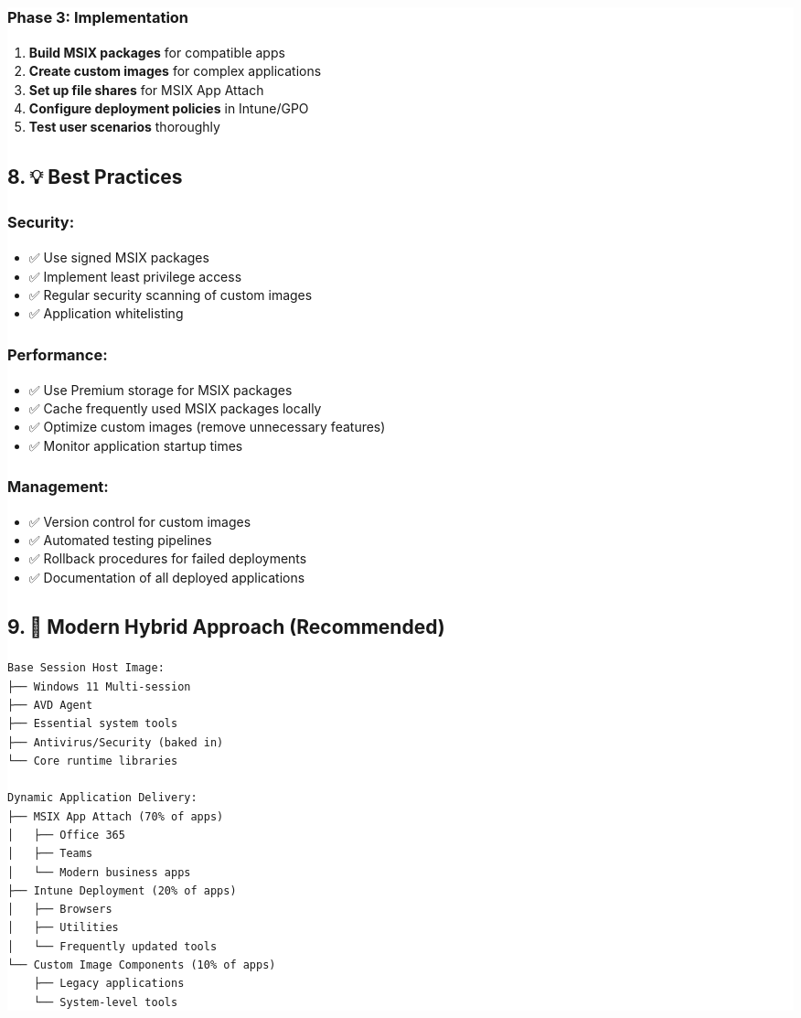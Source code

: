 ### Phase 3: Implementation
1. **Build MSIX packages** for compatible apps
2. **Create custom images** for complex applications
3. **Set up file shares** for MSIX App Attach
4. **Configure deployment policies** in Intune/GPO
5. **Test user scenarios** thoroughly

## 8. 💡 **Best Practices**

### Security:
- ✅ Use signed MSIX packages
- ✅ Implement least privilege access
- ✅ Regular security scanning of custom images
- ✅ Application whitelisting

### Performance:
- ✅ Use Premium storage for MSIX packages
- ✅ Cache frequently used MSIX packages locally
- ✅ Optimize custom images (remove unnecessary features)
- ✅ Monitor application startup times

### Management:
- ✅ Version control for custom images
- ✅ Automated testing pipelines
- ✅ Rollback procedures for failed deployments
- ✅ Documentation of all deployed applications

## 9. 🚀 **Modern Hybrid Approach (Recommended)**

```
Base Session Host Image:
├── Windows 11 Multi-session
├── AVD Agent
├── Essential system tools
├── Antivirus/Security (baked in)
└── Core runtime libraries

Dynamic Application Delivery:
├── MSIX App Attach (70% of apps)
│   ├── Office 365
│   ├── Teams
│   └── Modern business apps
├── Intune Deployment (20% of apps)
│   ├── Browsers
│   ├── Utilities
│   └── Frequently updated tools
└── Custom Image Components (10% of apps)
    ├── Legacy applications
    └── System-level tools
```
